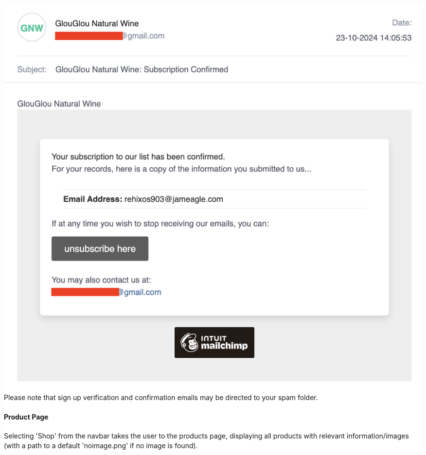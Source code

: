 ![Mailchimp verified](/documentation/screencaps/newsletter-verified.png)

Please note that sign up verification and confirmation emails may be directed to your spam folder.

#### Product Page

Selecting 'Shop' from the navbar takes the user to the products page, displaying all products with relevant information/images (with a path to a default 'noimage.png' if no image is found).
